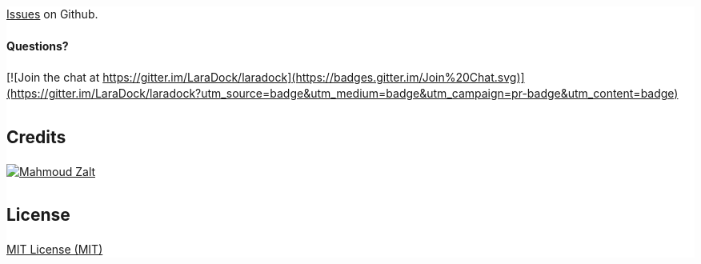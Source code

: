 [Issues](https://github.com/laradock/laradock/issues) on Github.



#### Questions?
[![Join the chat at https://gitter.im/LaraDock/laradock](https://badges.gitter.im/Join%20Chat.svg)](https://gitter.im/LaraDock/laradock?utm_source=badge&utm_medium=badge&utm_campaign=pr-badge&utm_content=badge) 



## Credits

[![Mahmoud Zalt](https://img.shields.io/badge/Author-Mahmoud%20Zalt-orange.svg)](http://www.zalt.me)



## License

[MIT License (MIT)](https://github.com/laradock/laradock/blob/master/LICENSE)
[]([]())